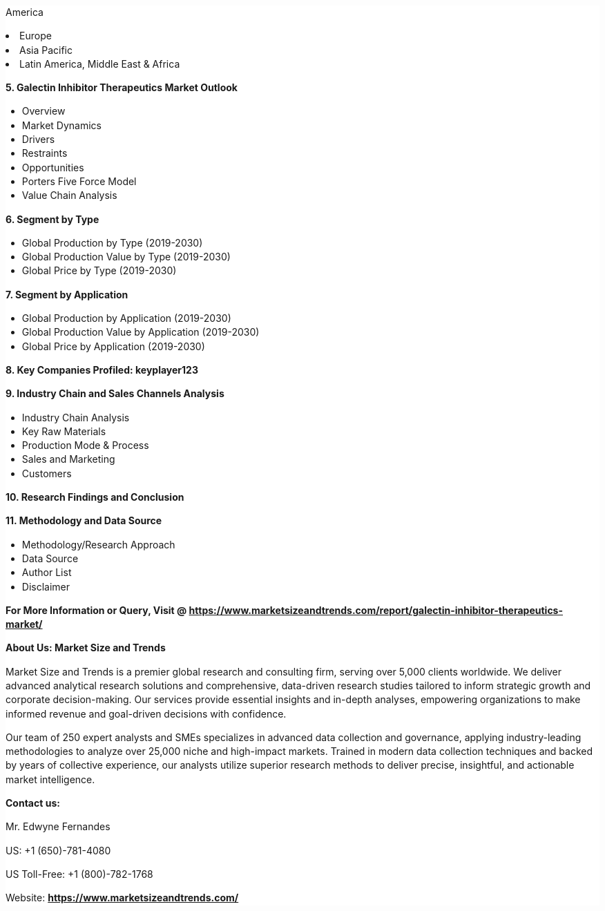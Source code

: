 America</li><li>Europe</li><li>Asia Pacific</li><li>Latin America, Middle East &amp; Africa</li></ul><p><strong>5. Galectin Inhibitor Therapeutics Market Outlook</strong></p><ul><li>Overview</li><li>Market Dynamics</li><li>Drivers</li><li>Restraints</li><li>Opportunities</li><li>Porters Five Force Model</li><li>Value Chain Analysis&nbsp;</li></ul><p><strong>6. Segment by Type</strong></p><ul><li>Global Production by Type (2019-2030)</li><li>Global Production Value by Type (2019-2030)</li><li>Global Price by Type (2019-2030)</li></ul><p><strong>7. Segment by Application</strong></p><ul><li>Global Production by Application (2019-2030)</li><li>Global Production Value by Application (2019-2030)</li><li>Global Price by Application (2019-2030)</li></ul><p><strong>8. Key Companies Profiled: keyplayer123</strong></p><p><strong>9. Industry Chain and Sales Channels Analysis</strong></p><ul><li>Industry Chain Analysis</li><li>Key Raw Materials</li><li>Production Mode &amp; Process</li><li>Sales and Marketing</li><li>Customers</li></ul><p><strong>10. Research Findings and Conclusion</strong></p><p><strong>11. Methodology and Data Source</strong></p><ul><li>Methodology/Research Approach</li><li>Data Source</li><li>Author List</li><li>Disclaimer</li></ul></p><p><strong>For More Information or Query, Visit @ <a href="https://www.marketsizeandtrends.com/report/galectin-inhibitor-therapeutics-market/">https://www.marketsizeandtrends.com/report/galectin-inhibitor-therapeutics-market/</a></strong></p><p><strong>About Us: Market Size and Trends</strong></p><p>Market Size and Trends is a premier global research and consulting firm, serving over 5,000 clients worldwide. We deliver advanced analytical research solutions and comprehensive, data-driven research studies tailored to inform strategic growth and corporate decision-making. Our services provide essential insights and in-depth analyses, empowering organizations to make informed revenue and goal-driven decisions with confidence.</p><p>Our team of 250 expert analysts and SMEs specializes in advanced data collection and governance, applying industry-leading methodologies to analyze over 25,000 niche and high-impact markets. Trained in modern data collection techniques and backed by years of collective experience, our analysts utilize superior research methods to deliver precise, insightful, and actionable market intelligence.</p><p><strong>Contact us:</strong></p><p>Mr. Edwyne Fernandes</p><p>US: +1 (650)-781-4080</p><p>US Toll-Free: +1 (800)-782-1768</p><p>Website: <strong><a href="https://www.marketsizeandtrends.com/">https://www.marketsizeandtrends.com/</a></strong></p>
